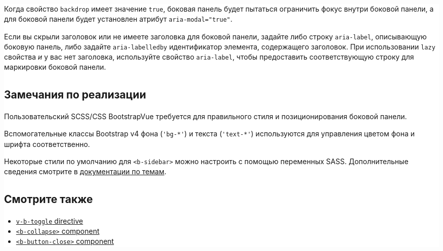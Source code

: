 Когда свойство `backdrop` имеет значение `true`, боковая панель будет пытаться ограничить фокус
внутри боковой панели, а для боковой панели будет установлен атрибут `aria-modal="true"`.

Если вы скрыли заголовок или не имеете заголовка для боковой панели, задайте либо строку
`aria-label`, описывающую боковую панель, либо задайте `aria-labelledby` идентификатор элемента,
содержащего заголовок. При использовании `lazy` свойства _и_ у вас нет заголовка, используйте
свойство `aria-label`, чтобы предоставить соответствующую строку для маркировки боковой панели.

## Замечания по реализации

Пользовательский SCSS/CSS BootstrapVue требуется для правильного стиля и позиционирования боковой
панели.

Вспомогательные классы Bootstrap v4 фона (`'bg-*'`) и текста (`'text-*'`) используются для
управления цветом фона и шрифта соответственно.

Некоторые стили по умолчанию для `<b-sidebar>` можно настроить с помощью переменных SASS.
Дополнительные сведения смотрите в [документации по темам](/docs/reference/theming).

## Смотрите также

- [`v-b-toggle` directive](/docs/directives/toggle)
- [`<b-collapse>` component](/docs/components/collapse)
- [`<b-button-close>` component](/docs/components/button#comp-ref-b-button-close)
